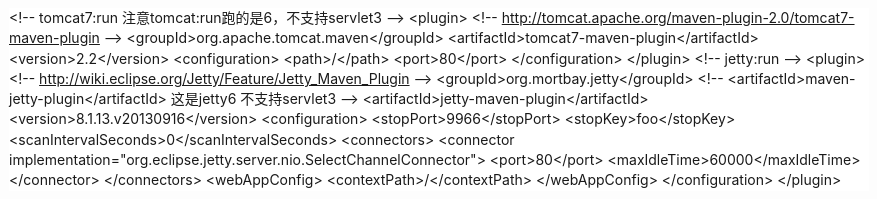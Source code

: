 <span class="line">      <span class="comment">&lt;!-- tomcat7:run 注意tomcat:run跑的是6，不支持servlet3 --&gt;</span></span>
<span class="line">      <span class="tag">&lt;<span class="title">plugin</span>&gt;</span></span>
<span class="line">        <span class="comment">&lt;!-- http://tomcat.apache.org/maven-plugin-2.0/tomcat7-maven-plugin --&gt;</span></span>
<span class="line">        <span class="tag">&lt;<span class="title">groupId</span>&gt;</span>org.apache.tomcat.maven<span class="tag">&lt;/<span class="title">groupId</span>&gt;</span></span>
<span class="line">        <span class="tag">&lt;<span class="title">artifactId</span>&gt;</span>tomcat7-maven-plugin<span class="tag">&lt;/<span class="title">artifactId</span>&gt;</span></span>
<span class="line">        <span class="tag">&lt;<span class="title">version</span>&gt;</span>2.2<span class="tag">&lt;/<span class="title">version</span>&gt;</span></span>
<span class="line">        <span class="tag">&lt;<span class="title">configuration</span>&gt;</span></span>
<span class="line">          <span class="tag">&lt;<span class="title">path</span>&gt;</span>/<span class="tag">&lt;/<span class="title">path</span>&gt;</span></span>
<span class="line">          <span class="tag">&lt;<span class="title">port</span>&gt;</span>80<span class="tag">&lt;/<span class="title">port</span>&gt;</span></span>
<span class="line">        <span class="tag">&lt;/<span class="title">configuration</span>&gt;</span></span>
<span class="line">      <span class="tag">&lt;/<span class="title">plugin</span>&gt;</span></span>
<span class="line"></span>
<span class="line">      <span class="comment">&lt;!-- jetty:run --&gt;</span></span>
<span class="line">      <span class="tag">&lt;<span class="title">plugin</span>&gt;</span></span>
<span class="line">        <span class="comment">&lt;!-- http://wiki.eclipse.org/Jetty/Feature/Jetty_Maven_Plugin --&gt;</span></span>
<span class="line">        <span class="tag">&lt;<span class="title">groupId</span>&gt;</span>org.mortbay.jetty<span class="tag">&lt;/<span class="title">groupId</span>&gt;</span></span>
<span class="line">        <span class="comment">&lt;!-- &lt;artifactId&gt;maven-jetty-plugin&lt;/artifactId&gt; 这是jetty6 不支持servlet3 --&gt;</span></span>
<span class="line">        <span class="tag">&lt;<span class="title">artifactId</span>&gt;</span>jetty-maven-plugin<span class="tag">&lt;/<span class="title">artifactId</span>&gt;</span></span>
<span class="line">        <span class="tag">&lt;<span class="title">version</span>&gt;</span>8.1.13.v20130916<span class="tag">&lt;/<span class="title">version</span>&gt;</span></span>
<span class="line">        <span class="tag">&lt;<span class="title">configuration</span>&gt;</span></span>
<span class="line">          <span class="tag">&lt;<span class="title">stopPort</span>&gt;</span>9966<span class="tag">&lt;/<span class="title">stopPort</span>&gt;</span></span>
<span class="line">          <span class="tag">&lt;<span class="title">stopKey</span>&gt;</span>foo<span class="tag">&lt;/<span class="title">stopKey</span>&gt;</span></span>
<span class="line">          <span class="tag">&lt;<span class="title">scanIntervalSeconds</span>&gt;</span>0<span class="tag">&lt;/<span class="title">scanIntervalSeconds</span>&gt;</span></span>
<span class="line">          <span class="tag">&lt;<span class="title">connectors</span>&gt;</span></span>
<span class="line">            <span class="tag">&lt;<span class="title">connector</span> <span class="attribute">implementation</span>=<span class="value">"org.eclipse.jetty.server.nio.SelectChannelConnector"</span>&gt;</span></span>
<span class="line">              <span class="tag">&lt;<span class="title">port</span>&gt;</span>80<span class="tag">&lt;/<span class="title">port</span>&gt;</span></span>
<span class="line">              <span class="tag">&lt;<span class="title">maxIdleTime</span>&gt;</span>60000<span class="tag">&lt;/<span class="title">maxIdleTime</span>&gt;</span></span>
<span class="line">            <span class="tag">&lt;/<span class="title">connector</span>&gt;</span></span>
<span class="line">          <span class="tag">&lt;/<span class="title">connectors</span>&gt;</span></span>
<span class="line">          <span class="tag">&lt;<span class="title">webAppConfig</span>&gt;</span></span>
<span class="line">            <span class="tag">&lt;<span class="title">contextPath</span>&gt;</span>/<span class="tag">&lt;/<span class="title">contextPath</span>&gt;</span></span>
<span class="line">          <span class="tag">&lt;/<span class="title">webAppConfig</span>&gt;</span></span>
<span class="line">        <span class="tag">&lt;/<span class="title">configuration</span>&gt;</span></span>
<span class="line">      <span class="tag">&lt;/<span class="title">plugin</span>&gt;</span></span>
<span class="line"></span>